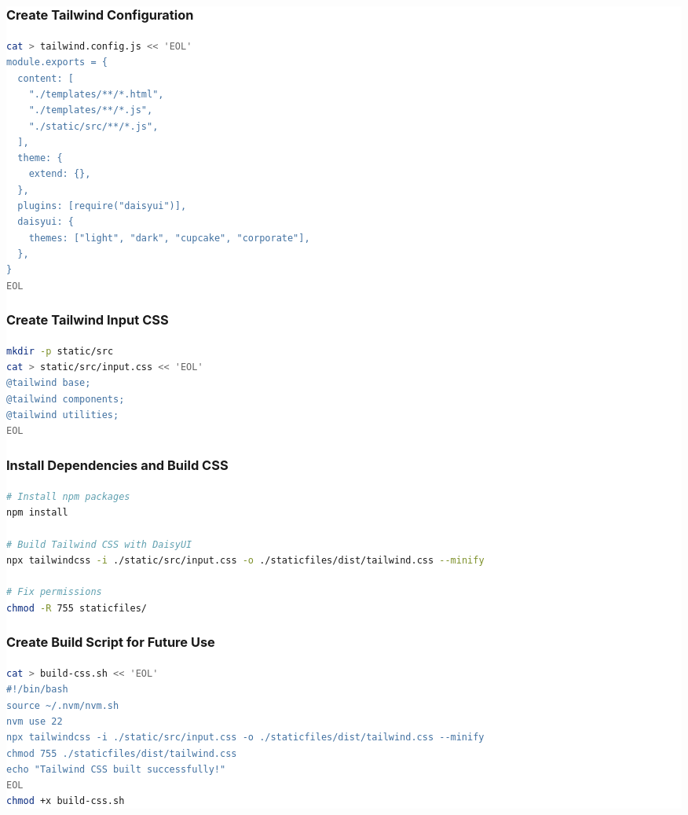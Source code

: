 ### Create Tailwind Configuration
```bash
cat > tailwind.config.js << 'EOL'
module.exports = {
  content: [
    "./templates/**/*.html",
    "./templates/**/*.js",
    "./static/src/**/*.js",
  ],
  theme: {
    extend: {},
  },
  plugins: [require("daisyui")],
  daisyui: {
    themes: ["light", "dark", "cupcake", "corporate"],
  },
}
EOL
```

### Create Tailwind Input CSS
```bash
mkdir -p static/src
cat > static/src/input.css << 'EOL'
@tailwind base;
@tailwind components;
@tailwind utilities;
EOL
```

### Install Dependencies and Build CSS
```bash
# Install npm packages
npm install

# Build Tailwind CSS with DaisyUI
npx tailwindcss -i ./static/src/input.css -o ./staticfiles/dist/tailwind.css --minify

# Fix permissions
chmod -R 755 staticfiles/
```

### Create Build Script for Future Use
```bash
cat > build-css.sh << 'EOL'
#!/bin/bash
source ~/.nvm/nvm.sh
nvm use 22
npx tailwindcss -i ./static/src/input.css -o ./staticfiles/dist/tailwind.css --minify
chmod 755 ./staticfiles/dist/tailwind.css
echo "Tailwind CSS built successfully!"
EOL
chmod +x build-css.sh
```
